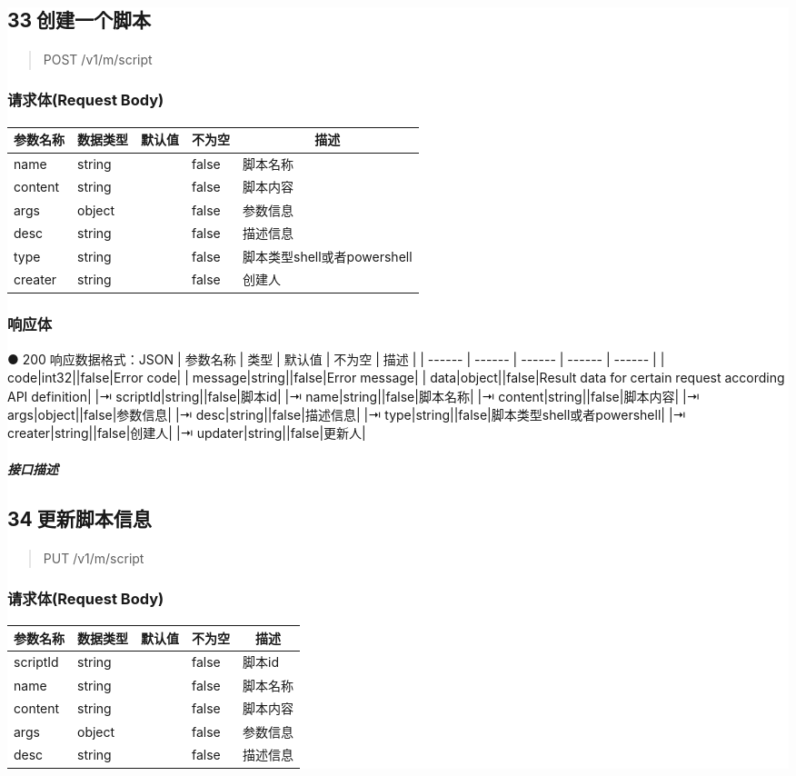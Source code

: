 


## 33	创建一个脚本

> POST  /v1/m/script
### 请求体(Request Body)
| 参数名称 | 数据类型 | 默认值 | 不为空 | 描述 |
| ------ | ------ | ------ | ------ | ------ |
| name|string||false|脚本名称|
| content|string||false|脚本内容|
| args|object||false|参数信息|
| desc|string||false|描述信息|
| type|string||false|脚本类型shell或者powershell|
| creater|string||false|创建人|
### 响应体
● 200 响应数据格式：JSON
| 参数名称 | 类型 | 默认值 | 不为空 | 描述 |
| ------ | ------ | ------ | ------ | ------ |
| code|int32||false|Error code|
| message|string||false|Error message|
| data|object||false|Result data for certain request according API definition|
|⇥ scriptId|string||false|脚本id|
|⇥ name|string||false|脚本名称|
|⇥ content|string||false|脚本内容|
|⇥ args|object||false|参数信息|
|⇥ desc|string||false|描述信息|
|⇥ type|string||false|脚本类型shell或者powershell|
|⇥ creater|string||false|创建人|
|⇥ updater|string||false|更新人|

##### 接口描述
> 




## 34	更新脚本信息

> PUT  /v1/m/script
### 请求体(Request Body)
| 参数名称 | 数据类型 | 默认值 | 不为空 | 描述 |
| ------ | ------ | ------ | ------ | ------ |
| scriptId|string||false|脚本id|
| name|string||false|脚本名称|
| content|string||false|脚本内容|
| args|object||false|参数信息|
| desc|string||false|描述信息|
